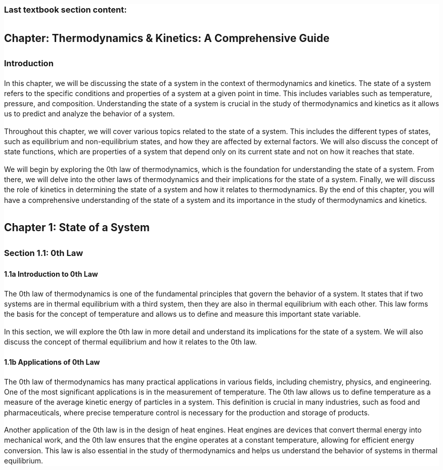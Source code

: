 ### Last textbook section content:

## Chapter: Thermodynamics & Kinetics: A Comprehensive Guide

### Introduction

In this chapter, we will be discussing the state of a system in the context of thermodynamics and kinetics. The state of a system refers to the specific conditions and properties of a system at a given point in time. This includes variables such as temperature, pressure, and composition. Understanding the state of a system is crucial in the study of thermodynamics and kinetics as it allows us to predict and analyze the behavior of a system.

Throughout this chapter, we will cover various topics related to the state of a system. This includes the different types of states, such as equilibrium and non-equilibrium states, and how they are affected by external factors. We will also discuss the concept of state functions, which are properties of a system that depend only on its current state and not on how it reaches that state.

We will begin by exploring the 0th law of thermodynamics, which is the foundation for understanding the state of a system. From there, we will delve into the other laws of thermodynamics and their implications for the state of a system. Finally, we will discuss the role of kinetics in determining the state of a system and how it relates to thermodynamics. By the end of this chapter, you will have a comprehensive understanding of the state of a system and its importance in the study of thermodynamics and kinetics.


## Chapter 1: State of a System

### Section 1.1: 0th Law

#### 1.1a Introduction to 0th Law

The 0th law of thermodynamics is one of the fundamental principles that govern the behavior of a system. It states that if two systems are in thermal equilibrium with a third system, then they are also in thermal equilibrium with each other. This law forms the basis for the concept of temperature and allows us to define and measure this important state variable.

In this section, we will explore the 0th law in more detail and understand its implications for the state of a system. We will also discuss the concept of thermal equilibrium and how it relates to the 0th law.

#### 1.1b Applications of 0th Law

The 0th law of thermodynamics has many practical applications in various fields, including chemistry, physics, and engineering. One of the most significant applications is in the measurement of temperature. The 0th law allows us to define temperature as a measure of the average kinetic energy of particles in a system. This definition is crucial in many industries, such as food and pharmaceuticals, where precise temperature control is necessary for the production and storage of products.

Another application of the 0th law is in the design of heat engines. Heat engines are devices that convert thermal energy into mechanical work, and the 0th law ensures that the engine operates at a constant temperature, allowing for efficient energy conversion. This law is also essential in the study of thermodynamics and helps us understand the behavior of systems in thermal equilibrium.
